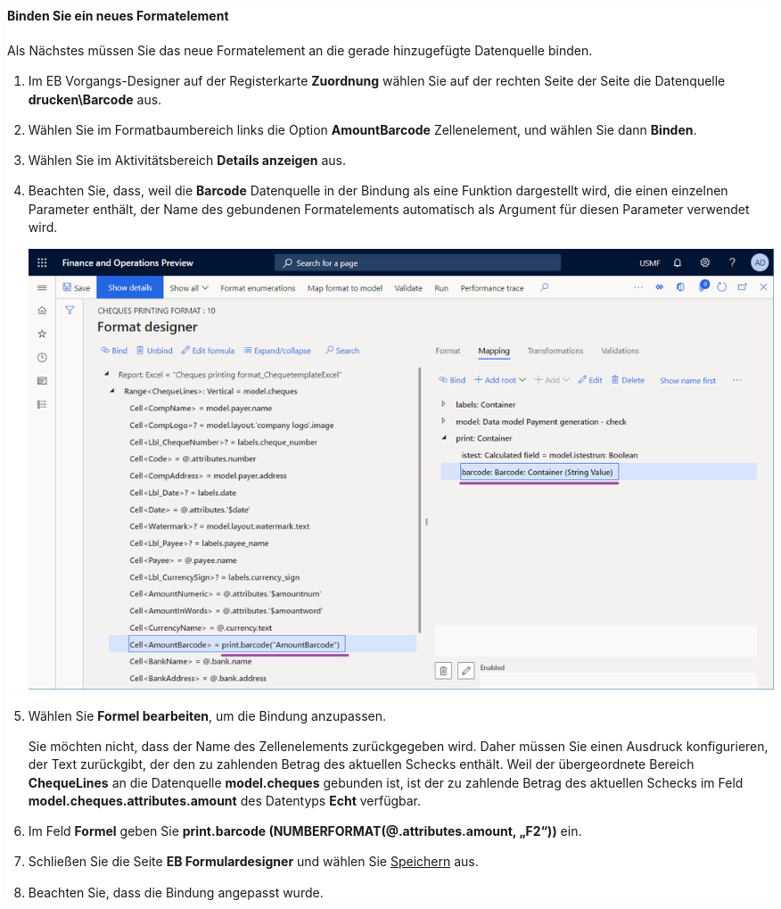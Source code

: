 #### <a name="bind-a-new-format-element"></a><a name="ExampleModifyFormatBindFormatElement"></a>Binden Sie ein neues Formatelement

Als Nächstes müssen Sie das neue Formatelement an die gerade hinzugefügte Datenquelle binden.

1. Im EB Vorgangs-Designer auf der Registerkarte **Zuordnung** wählen Sie auf der rechten Seite der Seite die Datenquelle **drucken\\Barcode** aus.
2. Wählen Sie im Formatbaumbereich links die Option **AmountBarcode** Zellenelement, und wählen Sie dann **Binden**.
3. Wählen Sie im Aktivitätsbereich **Details anzeigen** aus.
4. Beachten Sie, dass, weil die **Barcode** Datenquelle in der Bindung als eine Funktion dargestellt wird, die einen einzelnen Parameter enthält, der Name des gebundenen Formatelements automatisch als Argument für diesen Parameter verwendet wird.

    ![Details zur Barcode-Datenquelle im EB Vorgangs-Designer](./media/er-barcode-data-source-bind1.png)

5. Wählen Sie **Formel bearbeiten**, um die Bindung anzupassen.

    Sie möchten nicht, dass der Name des Zellenelements zurückgegeben wird. Daher müssen Sie einen Ausdruck konfigurieren, der Text zurückgibt, der den zu zahlenden Betrag des aktuellen Schecks enthält. Weil der übergeordnete Bereich **ChequeLines** an die Datenquelle **model.cheques** gebunden ist, ist der zu zahlende Betrag des aktuellen Schecks im Feld **model.cheques.attributes.amount** des Datentyps **Echt** verfügbar.

6. Im Feld **Formel** geben Sie **print.barcode (NUMBERFORMAT(@.attributes.amount, „F2“))** ein.
7. Schließen Sie die Seite **EB Formulardesigner** und wählen Sie [Speichern](general-electronic-reporting-formula-designer.md) aus.
8. Beachten Sie, dass die Bindung angepasst wurde.
